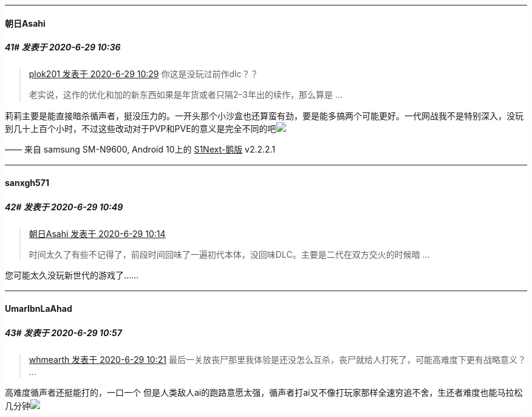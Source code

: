 




-----

####  朝日Asahi  
##### 41#       发表于 2020-6-29 10:36



<blockquote><a href="httphttps://bbs.saraba1st.com/2b/forum.php?mod=redirect&amp;goto=findpost&amp;pid=47994468&amp;ptid=1944683" target="_blank">plok201 发表于 2020-6-29 10:29</a>
你这是没玩过前作dlc？？


老实说，这作的优化和加的新东西如果是年货或者只隔2–3年出的续作，那么算是 ...</blockquote>
莉莉主要是能直接暗杀循声者，挺没压力的。一开头那个小沙盒也还算蛮有劲，要是能多搞两个可能更好。一代网战我不是特别深入，没玩到几十上百个小时，不过这些改动对于PVP和PVE的意义是完全不同的吧<img src="https://static.saraba1st.com/image/smiley/face2017/001.png" referrerpolicy="no-referrer">

—— 来自 samsung SM-N9600, Android 10上的 [S1Next-鹅版](https://github.com/ykrank/S1-Next/releases) v2.2.2.1







-----

####  sanxgh571  
##### 42#       发表于 2020-6-29 10:49



<blockquote><a href="httphttps://bbs.saraba1st.com/2b/forum.php?mod=redirect&amp;goto=findpost&amp;pid=47994306&amp;ptid=1944683" target="_blank">朝日Asahi 发表于 2020-6-29 10:14</a>

时间太久了有些不记得了，前段时间回味了一遍初代本体，没回味DLC。主要是二代在双方交火的时候暗 ...</blockquote>
您可能太久没玩新世代的游戏了……







-----

####  UmarIbnLaAhad  
##### 43#       发表于 2020-6-29 10:57



<blockquote><a href="httphttps://bbs.saraba1st.com/2b/forum.php?mod=redirect&amp;goto=findpost&amp;pid=47994378&amp;ptid=1944683" target="_blank">whmearth 发表于 2020-6-29 10:21</a>
最后一关放丧尸那里我体验是还没怎么互杀，丧尸就给人打死了，可能高难度下更有战略意义？ ...</blockquote>
高难度循声者还挺能打的，一口一个
但是人类敌人ai的跑路意愿太强，循声者打ai又不像打玩家那样全速穷追不舍，生还者难度也能马拉松几分钟<img src="https://static.saraba1st.com/image/smiley/face2017/163.png" referrerpolicy="no-referrer">




